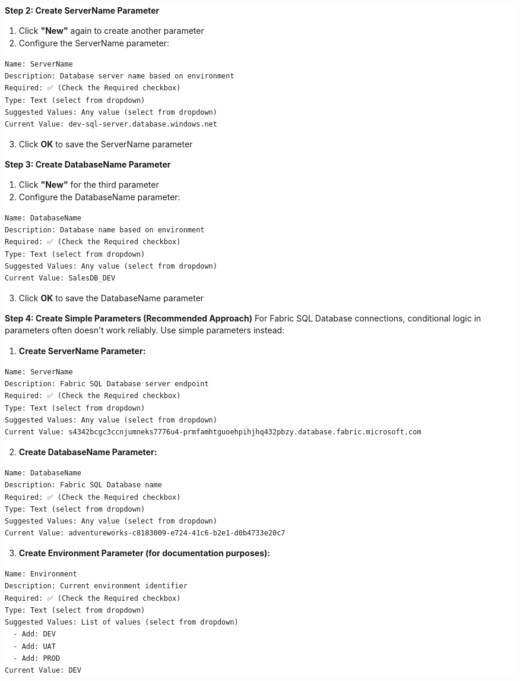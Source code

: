 **Step 2: Create ServerName Parameter**
1. Click **"New"** again to create another parameter
2. Configure the ServerName parameter:

```
Name: ServerName
Description: Database server name based on environment
Required: ✅ (Check the Required checkbox)
Type: Text (select from dropdown)
Suggested Values: Any value (select from dropdown)
Current Value: dev-sql-server.database.windows.net
```

3. Click **OK** to save the ServerName parameter

**Step 3: Create DatabaseName Parameter**
1. Click **"New"** for the third parameter
2. Configure the DatabaseName parameter:

```
Name: DatabaseName
Description: Database name based on environment
Required: ✅ (Check the Required checkbox)
Type: Text (select from dropdown)
Suggested Values: Any value (select from dropdown)
Current Value: SalesDB_DEV
```

3. Click **OK** to save the DatabaseName parameter

**Step 4: Create Simple Parameters (Recommended Approach)**
For Fabric SQL Database connections, conditional logic in parameters often doesn't work reliably. Use simple parameters instead:

1. **Create ServerName Parameter:**
```
Name: ServerName
Description: Fabric SQL Database server endpoint
Required: ✅ (Check the Required checkbox)
Type: Text (select from dropdown)
Suggested Values: Any value (select from dropdown)
Current Value: s4342bcgc3ccnjumneks7776u4-prmfamhtguoehpihjhq432pbzy.database.fabric.microsoft.com
```

2. **Create DatabaseName Parameter:**
```
Name: DatabaseName
Description: Fabric SQL Database name
Required: ✅ (Check the Required checkbox)
Type: Text (select from dropdown)
Suggested Values: Any value (select from dropdown)
Current Value: adventureworks-c8183009-e724-41c6-b2e1-d0b4733e20c7
```

3. **Create Environment Parameter (for documentation purposes):**
```
Name: Environment
Description: Current environment identifier
Required: ✅ (Check the Required checkbox)
Type: Text (select from dropdown)
Suggested Values: List of values (select from dropdown)
  - Add: DEV
  - Add: UAT  
  - Add: PROD
Current Value: DEV
```
